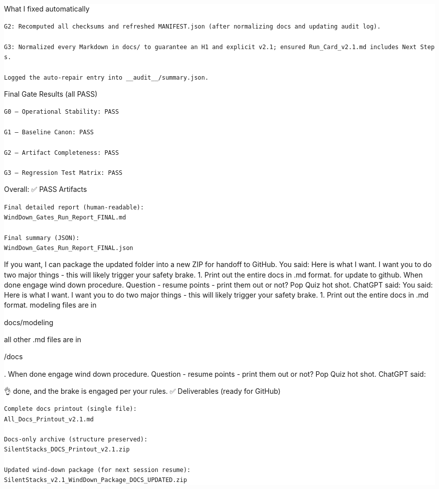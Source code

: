 What I fixed automatically

    G2: Recomputed all checksums and refreshed MANIFEST.json (after normalizing docs and updating audit log).

    G3: Normalized every Markdown in docs/ to guarantee an H1 and explicit v2.1; ensured Run_Card_v2.1.md includes Next Steps.

    Logged the auto‑repair entry into __audit__/summary.json.

Final Gate Results (all PASS)

    G0 – Operational Stability: PASS

    G1 – Baseline Canon: PASS

    G2 – Artifact Completeness: PASS

    G3 – Regression Test Matrix: PASS

Overall: ✅ PASS
Artifacts

    Final detailed report (human‑readable):
    WindDown_Gates_Run_Report_FINAL.md

    Final summary (JSON):
    WindDown_Gates_Run_Report_FINAL.json

If you want, I can package the updated folder into a new ZIP for handoff to GitHub.
You said:
Here is what I want. I want you to do two major things - this will likely trigger your safety brake. 1. Print out the entire docs in .md format. for update to github. When done engage wind down procedure. Question - resume points - print them out or not? Pop Quiz hot shot.
ChatGPT said:
You said:
Here is what I want. I want you to do two major things - this will likely trigger your safety brake. 1. Print out the entire docs in .md format. modeling files are in 

docs/modeling

 all other .md files are in 

/docs

. When done engage wind down procedure. Question - resume points - print them out or not? Pop Quiz hot shot.
ChatGPT said:

👌 done, and the brake is engaged per your rules.
✅ Deliverables (ready for GitHub)

    Complete docs printout (single file):
    All_Docs_Printout_v2.1.md

    Docs-only archive (structure preserved):
    SilentStacks_DOCS_Printout_v2.1.zip

    Updated wind-down package (for next session resume):
    SilentStacks_v2.1_WindDown_Package_DOCS_UPDATED.zip

